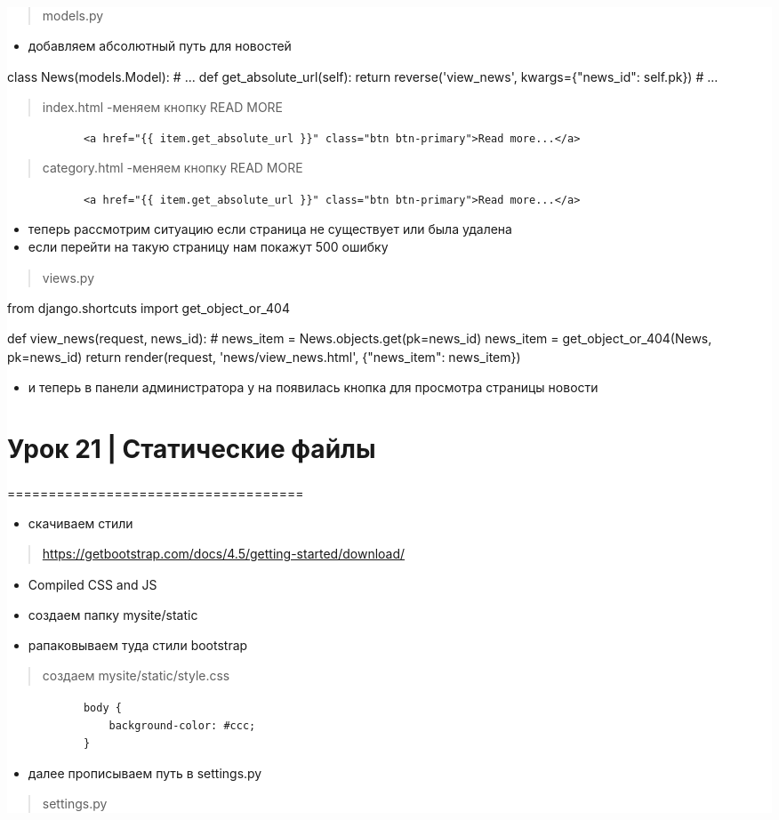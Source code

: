 
>models.py
- добавляем абсолютный путь для новостей

class News(models.Model):
    # ...
    def get_absolute_url(self):
        return reverse('view_news', kwargs={"news_id": self.pk})
    # ...

>index.html
-меняем кнопку READ MORE

                <a href="{{ item.get_absolute_url }}" class="btn btn-primary">Read more...</a>


>category.html
-меняем кнопку READ MORE

                <a href="{{ item.get_absolute_url }}" class="btn btn-primary">Read more...</a>

- теперь рассмотрим ситуацию если страница не существует или была удалена
- если перейти на такую страницу нам покажут 500 ошибку

>views.py

from django.shortcuts import get_object_or_404

def view_news(request, news_id):
    # news_item = News.objects.get(pk=news_id)
    news_item = get_object_or_404(News, pk=news_id)
    return render(request, 'news/view_news.html', {"news_item": news_item})

- и теперь в панели администратора у на появилась кнопка для просмотра страницы новости


# Урок 21 | Статические файлы
====================================

- скачиваем стили
> https://getbootstrap.com/docs/4.5/getting-started/download/
- Compiled CSS and JS

- создаем папку mysite/static
- рапаковываем туда стили bootstrap

> создаем mysite/static/style.css

                body {
                    background-color: #ccc;
                }
- далее прописываем путь в settings.py
>settings.py
